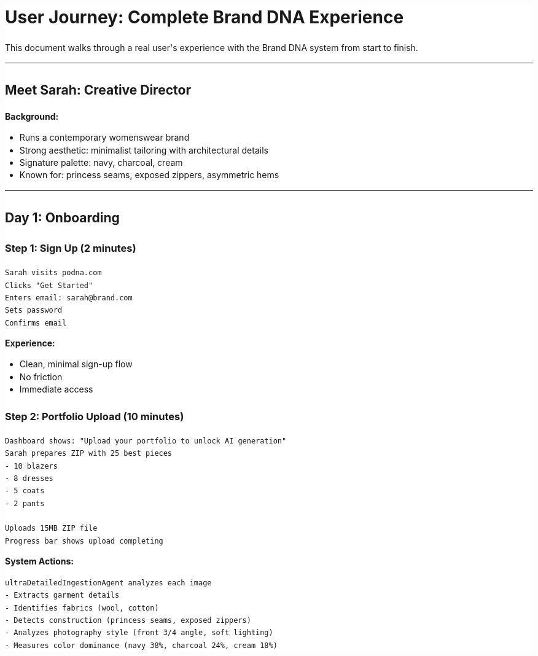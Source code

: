 # User Journey: Complete Brand DNA Experience

This document walks through a real user's experience with the Brand DNA system from start to finish.

---

## Meet Sarah: Creative Director

**Background:**
- Runs a contemporary womenswear brand
- Strong aesthetic: minimalist tailoring with architectural details
- Signature palette: navy, charcoal, cream
- Known for: princess seams, exposed zippers, asymmetric hems

---

## Day 1: Onboarding

### Step 1: Sign Up (2 minutes)
```
Sarah visits podna.com
Clicks "Get Started"
Enters email: sarah@brand.com
Sets password
Confirms email
```

**Experience:**
- Clean, minimal sign-up flow
- No friction
- Immediate access

### Step 2: Portfolio Upload (10 minutes)
```
Dashboard shows: "Upload your portfolio to unlock AI generation"
Sarah prepares ZIP with 25 best pieces
- 10 blazers
- 8 dresses
- 5 coats
- 2 pants

Uploads 15MB ZIP file
Progress bar shows upload completing
```

**System Actions:**
```
ultraDetailedIngestionAgent analyzes each image
- Extracts garment details
- Identifies fabrics (wool, cotton)
- Detects construction (princess seams, exposed zippers)
- Analyzes photography style (front 3/4 angle, soft lighting)
- Measures color dominance (navy 38%, charcoal 24%, cream 18%)
```

